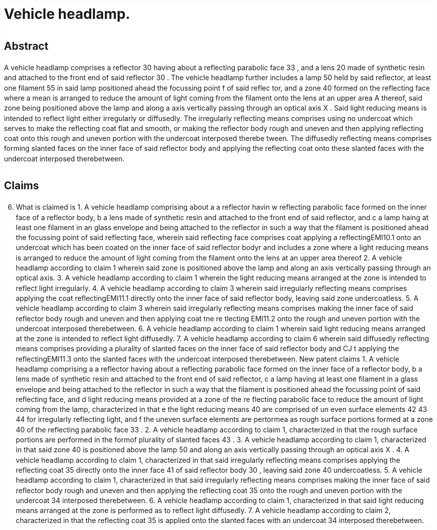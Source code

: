 # Vehicle headlamp.

## Abstract
A vehicle headlamp comprises a reflector 30 having about a reflecting parabolic face 33 , and a lens 20 made of synthetic resin and attached to the front end of said reflector 30 . The vehicle headlamp further includes a lamp 50 held by said reflector, at least one filament 55 in said lamp positioned ahead the focussing point f of said reflec tor, and a zone 40 formed on the reflecting face where a mean is arranged to reduce the amount of light coming from the filament onto the lens at an upper area A thereof, said zone being positioned above the lamp and along a axis vertically passing through an optical axis X . Said light reducing means is intended to reflect light either irregularly or diffusedly. The irregularly reflecting means comprises using no undercoat which serves to make the reflecting coat flat and smooth, or making the reflector body rough and uneven and then applying reflecting coat onto this rough and uneven portion with the undercoat interposed therebe tween. The diffusedly reflecting means comprises forming slanted faces on the inner face of said reflector body and applying the reflecting coat onto these slanted faces with the undercoat interposed therebetween.

## Claims
6. What is claimed is 1. A vehicle headlamp comprising about a a reflector havin w reflecting parabolic face formed on the inner face of a reflector body, b a lens made of synthetic resin and attached to the front end of said reflector, and c a lamp haing at least one filament in an glass envelope and being attached to the reflector in such a way that the filament is positioned ahead the focussing point of said reflecting face, wherein said reflecting face comprises coat applying a reflectingEMI10.1 onto an undercoat which has been coated on the inner face of said reflector bodyr and includes a zone where a light reducing means is arranged to reduce the amount of light coming from the filament onto the lens at an upper area thereof 2. A vehicle headlamp according to claim 1 wherein said zone is positioned above the lamp and along an axis vertically passing through an optical axis. 3. A vehicle headlamp according to claim 1 wherein the light reducing means arranged at the zone is intended to reflect light irregularly. 4. A vehicle headlamp according to claim 3 wherein said irregularly reflecting means comprises applying the coat reflectingEMI11.1 directly onto the inner face of said reflector body, leaving said zone undercoatless. 5. A vehicle headlamp according to claim 3 wherein said irregularly reflecting means comprises making the inner face of said reflector body rough and uneven and then applying coat tne re tlecting EMI11.2 onto the rough and uneven portion with the undercoat interposed therebetween. 6. A vehicle headlamp according to claim 1 wherein said light reducing means arranged at the zone is intended to reflect light diffusedly. 7. A vehicle headlamp according to claim 6 wherein said diffusedly reflecting means comprises providing a plurality of slanted faces on the inner face of said reflector body and CJ t applying the reflectingEMI11.3 onto the slanted faces with the undercoat interposed therebetween. New patent claims 1. A vehicle headlamp comprising a a reflector having about a reflecting parabolic face formed on the inner face of a reflector body, b a lens made of synthetic resin and attached to the front end of said reflector, c a lamp having at least one filament in a glass envelope and being attached to the reflector in such a way that the filament is positioned ahead the focussing point of said reflecting face, and d light reducing means provided at a zone of the re flecting parabolic face to reduce the amount of light coming from the lamp, characterized in that e the light reducing means 40 are comprised of un even surface elements 42 43 44 for irregularly reflecting light, and f the uneven surface elements are pertormea as rough surface portions formed at a zone 40 of the reflecting parabolic face 33 . 2. A vehicle headlamp according to claim 1, characterized in that the rough surface portions are performed in the formof plurality of slanted faces 43 . 3. A vehicle headlamp according to claim 1, characterized in that said zone 40 is positioned above the lamp 50 and along an axis vertically passing through an optical axis X . 4. A vehicle headlamp according to claim 1, characterized in that said irregularly reflecting means comprises applying the reflecting coat 35 directly onto the inner face 41 of said reflector body 30 , leaving said zone 40 undercoatless. 5. A vehicle headlamp according to claim 1, characterized in that said irregularly reflecting means comprises making the inner face of said reflector body rough and uneven and then applying the reflecting coat 35 onto the rough and uneven portion with the undercoat 34 interposed therebetween. 6. A vehicle headlamp according to claim 1, characterized in that said light reducing means arranged at the zone is performed as to reflect light diffusedly. 7. A vehicle headlamp according to claim 2, characterized in that the reflecting coat 35 is applied onto the slanted faces with an undercoat 34 interposed therebetween.
